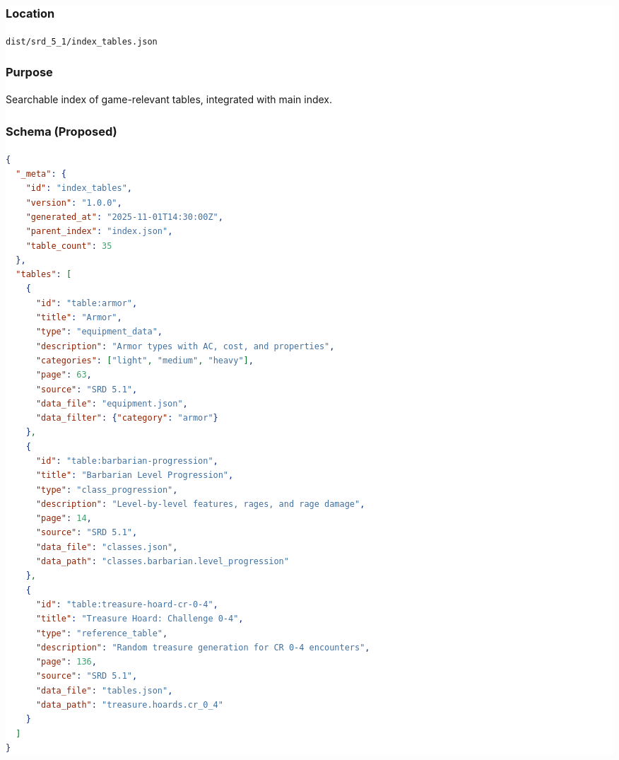 ### Location
```
dist/srd_5_1/index_tables.json
```

### Purpose
Searchable index of game-relevant tables, integrated with main index.

### Schema (Proposed)
```json
{
  "_meta": {
    "id": "index_tables",
    "version": "1.0.0",
    "generated_at": "2025-11-01T14:30:00Z",
    "parent_index": "index.json",
    "table_count": 35
  },
  "tables": [
    {
      "id": "table:armor",
      "title": "Armor",
      "type": "equipment_data",
      "description": "Armor types with AC, cost, and properties",
      "categories": ["light", "medium", "heavy"],
      "page": 63,
      "source": "SRD 5.1",
      "data_file": "equipment.json",
      "data_filter": {"category": "armor"}
    },
    {
      "id": "table:barbarian-progression",
      "title": "Barbarian Level Progression",
      "type": "class_progression",
      "description": "Level-by-level features, rages, and rage damage",
      "page": 14,
      "source": "SRD 5.1",
      "data_file": "classes.json",
      "data_path": "classes.barbarian.level_progression"
    },
    {
      "id": "table:treasure-hoard-cr-0-4",
      "title": "Treasure Hoard: Challenge 0-4",
      "type": "reference_table",
      "description": "Random treasure generation for CR 0-4 encounters",
      "page": 136,
      "source": "SRD 5.1",
      "data_file": "tables.json",
      "data_path": "treasure.hoards.cr_0_4"
    }
  ]
}
```
